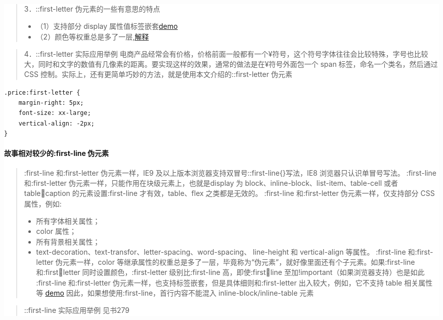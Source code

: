 > 3．::first-letter 伪元素的一些有意思的特点
> + （1）支持部分 display 属性值标签嵌套[demo](http://demo.cssworld.cn/8/7-1.php)
> + （2）颜色等权重总是多了一层,[解释](https://ws1.sinaimg.cn/large/0060ZzrAgy1g8koarw5fzj30ox05awh7.jpg)

> 4．::first-letter 实际应用举例
> 电商产品经常会有价格，价格前面一般都有一个¥符号，这个符号字体往往会比较特殊，字号也比较大，同时和文字的数值有几像素的距离。要实现这样的效果，通常的做法是在¥符号外面包一个 span 标签，命名一个类名，然后通过 CSS 控制。实际上，还有更简单巧妙的方法，就是使用本文介绍的::first-letter 伪元素

    .price:first-letter { 
        margin-right: 5px; 
        font-size: xx-large; 
        vertical-align: -2px; 
    }

#### 故事相对较少的:first-line 伪元素
> :first-line 和:first-letter 伪元素一样，IE9 及以上版本浏览器支持双冒号::first-line{}写法，IE8 浏览器只认识单冒号写法。
> :first-line 和:first-letter 伪元素一样，只能作用在块级元素上，也就是display 为 block、inline-block、list-item、table-cell 或者 tablecaption 的元素设置:first-line 才有效，table、flex 之类都是无效的。
> :first-line 和:first-letter 伪元素一样，仅支持部分 CSS 属性，例如:
> + 所有字体相关属性；
> + color 属性；
> + 所有背景相关属性；
> + text-decoration、text-transfor、letter-spacing、word-spacing、
line-height 和 vertical-align 等属性。
> :first-line 和:first-letter 伪元素一样，color 等继承属性的权重总是多了一层，毕竟称为“伪元素”，就好像里面还有个子元素。如果:first-line 和:firstletter 同时设置颜色，:first-letter 级别比:first-line 高，即使:firstline 至加!important（如果浏览器支持）也是如此
> :first-line 和:first-letter 伪元素一样，也支持标签嵌套，但是具体细则和:first-letter 出入较大，例如，它不支持 table 相关属性等
> [demo](http://demo.cssworld.cn/8/7-2.php)
> 因此，如果想使用:first-line，首行内容不能混入 inline-block/inline-table 元素

> ::first-line 实际应用举例 见书279